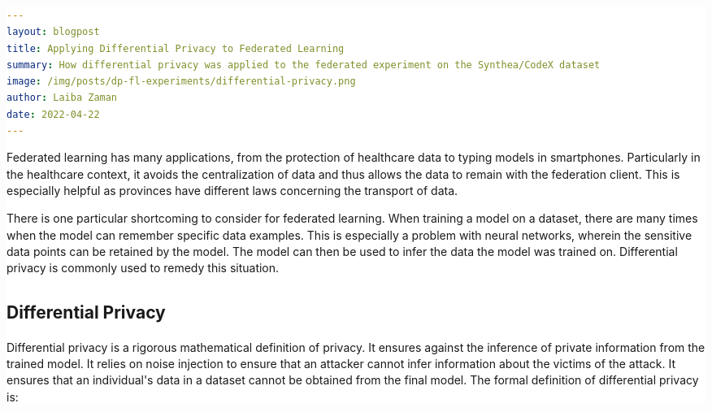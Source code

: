 ```yaml
---
layout: blogpost
title: Applying Differential Privacy to Federated Learning
summary: How differential privacy was applied to the federated experiment on the Synthea/CodeX dataset
image: /img/posts/dp-fl-experiments/differential-privacy.png
author: Laiba Zaman
date: 2022-04-22
---
```




<style> 
table { 
    width: 100%; 
    border-collapse: collapse; 
}

th { 
    background: #17a018; 
    color: white; 
}

table, th, td { 
    padding: 0.5em; 
    margin: 0.5em; 
}

table tr:hover { 
    background: #D6EEDC; 
}

table tr:nth-child(even){ 
    background: #f2f2f2; 
} 
</style>

Federated learning has many applications, from the protection of healthcare data to typing models in smartphones. Particularly in the healthcare context, it avoids the centralization of data and thus allows the data to remain with the federation client. This is especially helpful as provinces have different laws concerning the transport of data. 

There is one particular shortcoming to consider for federated learning. When training a model on a dataset, there are many times when the model can remember specific data examples. This is especially a problem with neural networks, wherein the sensitive data points can be retained by the model. The model can then be used to infer the data the model was trained on. Differential privacy is commonly used to remedy this situation.

## Differential Privacy
Differential privacy is a rigorous mathematical definition of privacy. It ensures against the inference of private information from the trained model. It relies on noise injection to ensure that an attacker cannot infer information about the victims of the attack. It ensures that an individual's data in a dataset cannot be obtained from the final model.
The formal definition of differential privacy is:
